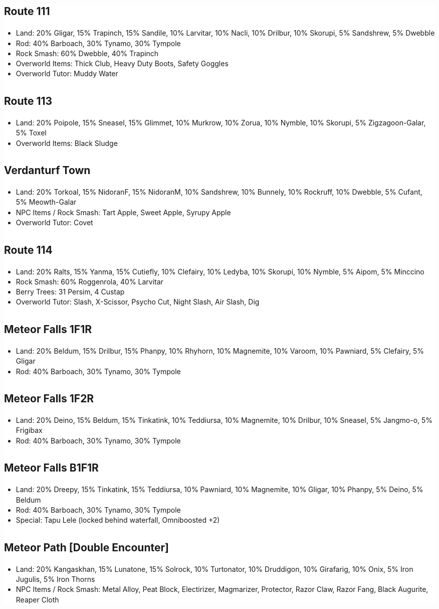 ## Route 111
* Land: 20% Gligar, 15% Trapinch, 15% Sandile, 10% Larvitar, 10% Nacli, 10% Drilbur, 10% Skorupi, 5% Sandshrew, 5% Dwebble
* Rod: 40% Barboach, 30% Tynamo, 30% Tympole
* Rock Smash: 60% Dwebble, 40% Trapinch
* Overworld Items: Thick Club, Heavy Duty Boots, Safety Goggles
* Overworld Tutor: Muddy Water

## Route 113
* Land: 20% Poipole, 15% Sneasel, 15% Glimmet, 10% Murkrow, 10% Zorua, 10% Nymble, 10% Skorupi, 5% Zigzagoon-Galar, 5% Toxel
* Overworld Items: Black Sludge

## Verdanturf Town
* Land: 20% Torkoal, 15% NidoranF, 15% NidoranM, 10% Sandshrew, 10% Bunnely, 10% Rockruff, 10% Dwebble, 5% Cufant, 5% Meowth-Galar
* NPC Items / Rock Smash: Tart Apple, Sweet Apple, Syrupy Apple
* Overworld Tutor: Covet

## Route 114
* Land: 20% Ralts, 15% Yanma, 15% Cutiefly, 10% Clefairy, 10% Ledyba, 10% Skorupi, 10% Nymble, 5% Aipom, 5% Minccino
* Rock Smash: 60% Roggenrola, 40% Larvitar
* Berry Trees: 31 Persim, 4 Custap
* Overworld Tutor: Slash, X-Scissor, Psycho Cut, Night Slash, Air Slash, Dig

## Meteor Falls 1F1R
* Land: 20% Beldum, 15% Drilbur, 15% Phanpy, 10% Rhyhorn, 10% Magnemite, 10% Varoom, 10% Pawniard, 5% Clefairy, 5% Gligar
* Rod: 40% Barboach, 30% Tynamo, 30% Tympole

## Meteor Falls 1F2R
* Land: 20% Deino, 15% Beldum, 15% Tinkatink, 10% Teddiursa, 10% Magnemite, 10% Drilbur, 10% Sneasel, 5% Jangmo-o, 5% Frigibax
* Rod: 40% Barboach, 30% Tynamo, 30% Tympole

## Meteor Falls B1F1R
* Land: 20% Dreepy, 15% Tinkatink, 15% Teddiursa, 10% Pawniard, 10% Magnemite, 10% Gligar, 10% Phanpy, 5% Deino, 5% Beldum
* Rod: 40% Barboach, 30% Tynamo, 30% Tympole
* Special: Tapu Lele (locked behind waterfall, Omniboosted +2)

## Meteor Path [Double Encounter]
* Land: 20% Kangaskhan, 15% Lunatone, 15% Solrock, 10% Turtonator, 10% Druddigon, 10% Girafarig, 10% Onix, 5% Iron Jugulis, 5% Iron Thorns
* NPC Items / Rock Smash: Metal Alloy, Peat Block, Electirizer, Magmarizer, Protector, Razor Claw, Razor Fang, Black Augurite, Reaper Cloth
